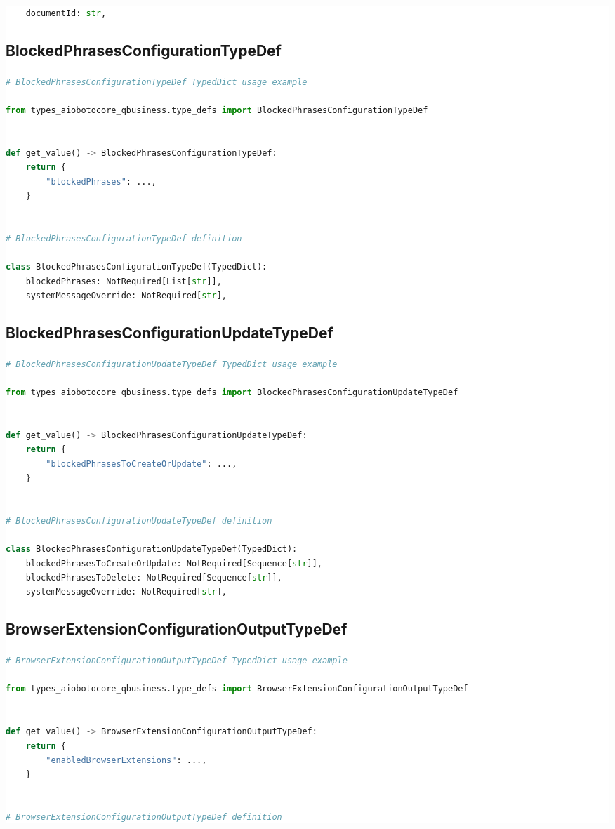 ```python
    documentId: str,
```


## BlockedPhrasesConfigurationTypeDef

```python
# BlockedPhrasesConfigurationTypeDef TypedDict usage example

from types_aiobotocore_qbusiness.type_defs import BlockedPhrasesConfigurationTypeDef


def get_value() -> BlockedPhrasesConfigurationTypeDef:
    return {
        "blockedPhrases": ...,
    }


# BlockedPhrasesConfigurationTypeDef definition

class BlockedPhrasesConfigurationTypeDef(TypedDict):
    blockedPhrases: NotRequired[List[str]],
    systemMessageOverride: NotRequired[str],
```


## BlockedPhrasesConfigurationUpdateTypeDef

```python
# BlockedPhrasesConfigurationUpdateTypeDef TypedDict usage example

from types_aiobotocore_qbusiness.type_defs import BlockedPhrasesConfigurationUpdateTypeDef


def get_value() -> BlockedPhrasesConfigurationUpdateTypeDef:
    return {
        "blockedPhrasesToCreateOrUpdate": ...,
    }


# BlockedPhrasesConfigurationUpdateTypeDef definition

class BlockedPhrasesConfigurationUpdateTypeDef(TypedDict):
    blockedPhrasesToCreateOrUpdate: NotRequired[Sequence[str]],
    blockedPhrasesToDelete: NotRequired[Sequence[str]],
    systemMessageOverride: NotRequired[str],
```


## BrowserExtensionConfigurationOutputTypeDef

```python
# BrowserExtensionConfigurationOutputTypeDef TypedDict usage example

from types_aiobotocore_qbusiness.type_defs import BrowserExtensionConfigurationOutputTypeDef


def get_value() -> BrowserExtensionConfigurationOutputTypeDef:
    return {
        "enabledBrowserExtensions": ...,
    }


# BrowserExtensionConfigurationOutputTypeDef definition

```